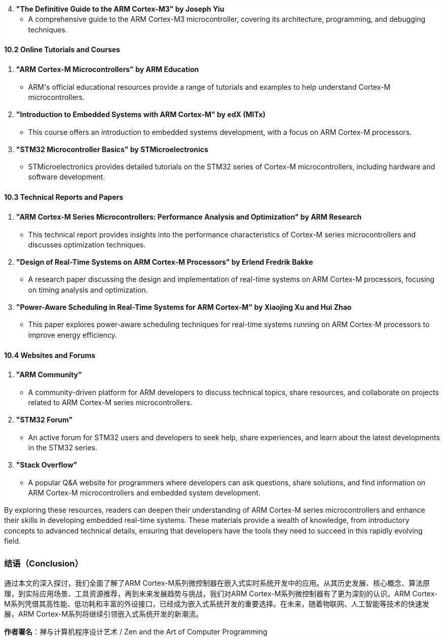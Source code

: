 4. **"The Definitive Guide to the ARM Cortex-M3" by Joseph Yiu**
   - A comprehensive guide to the ARM Cortex-M3 microcontroller, covering its architecture, programming, and debugging techniques.

#### **10.2 Online Tutorials and Courses**

1. **"ARM Cortex-M Microcontrollers" by ARM Education**
   - ARM's official educational resources provide a range of tutorials and examples to help understand Cortex-M microcontrollers.

2. **"Introduction to Embedded Systems with ARM Cortex-M" by edX (MITx)**
   - This course offers an introduction to embedded systems development, with a focus on ARM Cortex-M processors.

3. **"STM32 Microcontroller Basics" by STMicroelectronics**
   - STMicroelectronics provides detailed tutorials on the STM32 series of Cortex-M microcontrollers, including hardware and software development.

#### **10.3 Technical Reports and Papers**

1. **"ARM Cortex-M Series Microcontrollers: Performance Analysis and Optimization" by ARM Research**
   - This technical report provides insights into the performance characteristics of Cortex-M series microcontrollers and discusses optimization techniques.

2. **"Design of Real-Time Systems on ARM Cortex-M Processors" by Erlend Fredrik Bakke**
   - A research paper discussing the design and implementation of real-time systems on ARM Cortex-M processors, focusing on timing analysis and optimization.

3. **"Power-Aware Scheduling in Real-Time Systems for ARM Cortex-M" by Xiaojing Xu and Hui Zhao**
   - This paper explores power-aware scheduling techniques for real-time systems running on ARM Cortex-M processors to improve energy efficiency.

#### **10.4 Websites and Forums**

1. **"ARM Community"**
   - A community-driven platform for ARM developers to discuss technical topics, share resources, and collaborate on projects related to ARM Cortex-M series microcontrollers.

2. **"STM32 Forum"**
   - An active forum for STM32 users and developers to seek help, share experiences, and learn about the latest developments in the STM32 series.

3. **"Stack Overflow"**
   - A popular Q&A website for programmers where developers can ask questions, share solutions, and find information on ARM Cortex-M microcontrollers and embedded system development.

By exploring these resources, readers can deepen their understanding of ARM Cortex-M series microcontrollers and enhance their skills in developing embedded real-time systems. These materials provide a wealth of knowledge, from introductory concepts to advanced technical details, ensuring that developers have the tools they need to succeed in this rapidly evolving field.

### **结语（Conclusion）**

通过本文的深入探讨，我们全面了解了ARM Cortex-M系列微控制器在嵌入式实时系统开发中的应用。从其历史发展、核心概念、算法原理，到实际应用场景、工具资源推荐，再到未来发展趋势与挑战，我们对ARM Cortex-M系列微控制器有了更为深刻的认识。ARM Cortex-M系列凭借其高性能、低功耗和丰富的外设接口，已经成为嵌入式系统开发的重要选择。在未来，随着物联网、人工智能等技术的快速发展，ARM Cortex-M系列将继续引领嵌入式系统开发的新潮流。

**作者署名**：禅与计算机程序设计艺术 / Zen and the Art of Computer Programming


